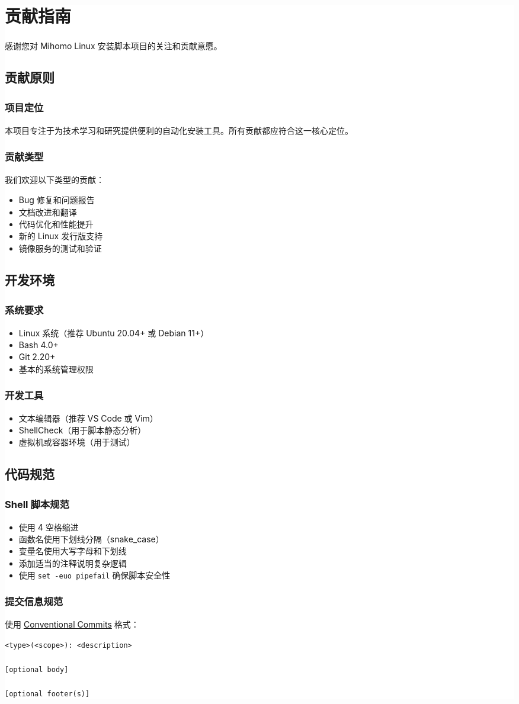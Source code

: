 # 贡献指南

感谢您对 Mihomo Linux 安装脚本项目的关注和贡献意愿。

## 贡献原则

### 项目定位
本项目专注于为技术学习和研究提供便利的自动化安装工具。所有贡献都应符合这一核心定位。

### 贡献类型
我们欢迎以下类型的贡献：
- Bug 修复和问题报告
- 文档改进和翻译
- 代码优化和性能提升
- 新的 Linux 发行版支持
- 镜像服务的测试和验证

## 开发环境

### 系统要求
- Linux 系统（推荐 Ubuntu 20.04+ 或 Debian 11+）
- Bash 4.0+
- Git 2.20+
- 基本的系统管理权限

### 开发工具
- 文本编辑器（推荐 VS Code 或 Vim）
- ShellCheck（用于脚本静态分析）
- 虚拟机或容器环境（用于测试）

## 代码规范

### Shell 脚本规范
- 使用 4 空格缩进
- 函数名使用下划线分隔（snake_case）
- 变量名使用大写字母和下划线
- 添加适当的注释说明复杂逻辑
- 使用 `set -euo pipefail` 确保脚本安全性

### 提交信息规范
使用 [Conventional Commits](https://www.conventionalcommits.org/) 格式：

```
<type>(<scope>): <description>

[optional body]

[optional footer(s)]
```
